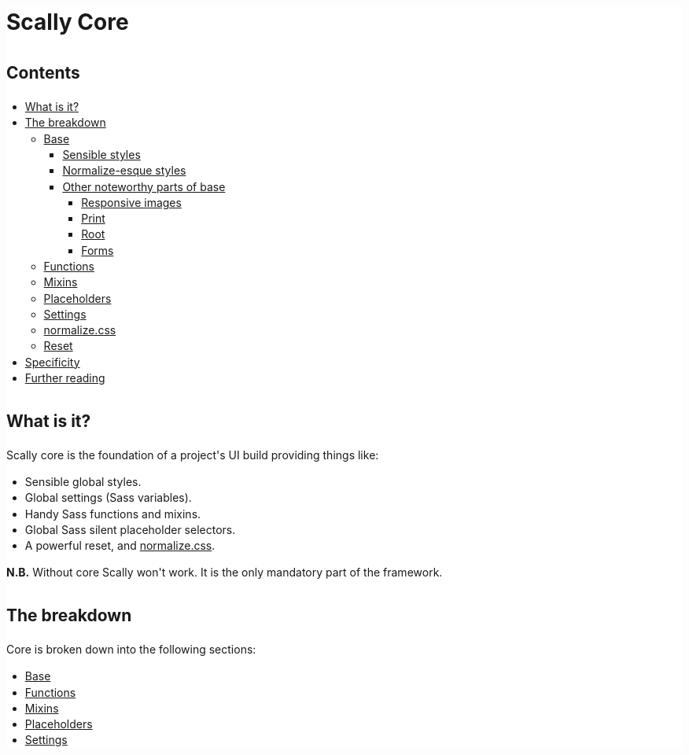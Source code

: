 ﻿# Scally Core




## Contents

- [What is it?](#what-is-it)
- [The breakdown](#the-breakdown)
  - [Base](#base)
    - [Sensible styles](#sensible-styles)
    - [Normalize-esque styles](#normalize-esque-styles)
    - [Other noteworthy parts of base](#other-noteworthy-parts-of-base)
      - [Responsive images](#responsive-images)
      - [Print](#print)
      - [Root](#root)
      - [Forms](#forms)
  - [Functions](#functions)
  - [Mixins](#mixins)
  - [Placeholders](#placeholders)
  - [Settings](#settings)
  - [normalize.css](#normalize-css)
  - [Reset](#reset)
- [Specificity](#specificity)
- [Further reading](#further-reading)




## What is it?

Scally core is the foundation of a project's UI build providing things like:

- Sensible global styles.
- Global settings (Sass variables).
- Handy Sass functions and mixins.
- Global Sass silent placeholder selectors.
- A powerful reset, and
  [normalize.css](http://necolas.github.io/normalize.css/).

**N.B.** Without core Scally won't work. It is the only mandatory part of the
framework.




## The breakdown

Core is broken down into the following sections:

- [Base](#base)
- [Functions](#functions)
- [Mixins](#mixins)
- [Placeholders](#placeholders)
- [Settings](#settings)
